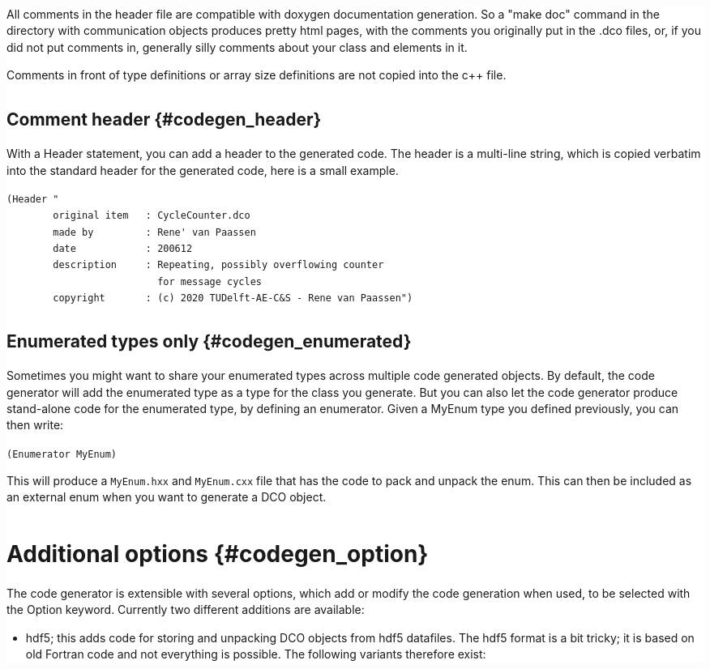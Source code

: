 All comments in the header file are compatible with doxygen
documentation generation. So a "make doc" command in the directory
with communication objects produces pretty html pages, with the
comments you originally put in the .dco files, or, if you did not put
comments in, generally silly comments about your class and elements in
it.

Comments in front of type definitions or array size definitions are
not copied into the c++ file.

##  Comment header {#codegen_header}

With a Header statement, you can add a header to the generated
code. The header is a multi-line string, which is copied verbatim into
the standard header for the generated code, here is a small example.

~~~~{.scm}
(Header "
        original item   : CycleCounter.dco
        made by         : Rene' van Paassen
        date            : 200612
        description     : Repeating, possibly overflowing counter
                          for message cycles
        copyright       : (c) 2020 TUDelft-AE-C&S - Rene van Paassen")
~~~~

##  Enumerated types only {#codegen_enumerated}

Sometimes you might want to share your enumerated types across
multiple code generated objects. By default, the code generator will
add the enumerated type as a type for the class you generate. But you
can also let the code generator produce stand-alone code for the
enumerated type, by defining an enumerator. Given a MyEnum type you
defined previously, you can then write:

~~~~{.scm}
(Enumerator MyEnum)
~~~~

This will produce a `MyEnum.hxx` and `MyEnum.cxx` file that has the code
to pack and unpack the enum. This can then be included as an external
enum when you want to generate a DCO object.

#  Additional options {#codegen_option}

The code generator is extensible with several options, which add or
modify the code generation when used, to be selected with the Option
keyword. Currently two different additions are available:

- hdf5; this adds code for storing and unpacking DCO objects from hdf5
  datafiles. The hdf5 format is a bit tricky; it is based on old Fortran
  code and not everything is possible. The following variants therefore
  exist:
